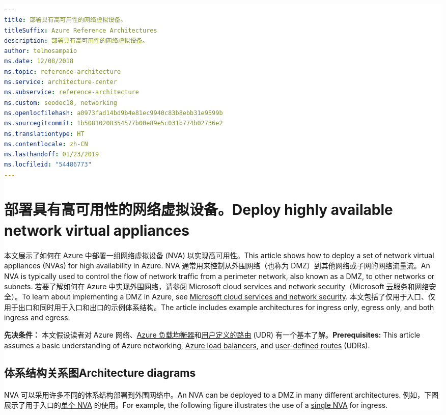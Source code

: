 ```yaml
---
title: 部署具有高可用性的网络虚拟设备。
titleSuffix: Azure Reference Architectures
description: 部署具有高可用性的网络虚拟设备。
author: telmosampaio
ms.date: 12/08/2018
ms.topic: reference-architecture
ms.service: architecture-center
ms.subservice: reference-architecture
ms.custom: seodec18, networking
ms.openlocfilehash: a0973fad14bd9b4e81ec9940c83b8ebb31e9599b
ms.sourcegitcommit: 1b50810208354577b00e89e5c031b774b02736e2
ms.translationtype: HT
ms.contentlocale: zh-CN
ms.lasthandoff: 01/23/2019
ms.locfileid: "54486773"
---
```

# <a name="deploy-highly-available-network-virtual-appliances"></a><span data-ttu-id="b0475-103">部署具有高可用性的网络虚拟设备。</span><span class="sxs-lookup"><span data-stu-id="b0475-103">Deploy highly available network virtual appliances</span></span>

<span data-ttu-id="b0475-104">本文展示了如何在 Azure 中部署一组网络虚拟设备 (NVA) 以实现高可用性。</span><span class="sxs-lookup"><span data-stu-id="b0475-104">This article shows how to deploy a set of network virtual appliances (NVAs) for high availability in Azure.</span></span> <span data-ttu-id="b0475-105">NVA 通常用来控制从外围网络（也称为 DMZ）到其他网络或子网的网络流量流。</span><span class="sxs-lookup"><span data-stu-id="b0475-105">An NVA is typically used to control the flow of network traffic from a perimeter network, also known as a DMZ, to other networks or subnets.</span></span> <span data-ttu-id="b0475-106">若要了解如何在 Azure 中实现外围网络，请参阅 [Microsoft cloud services and network security][cloud-security]（Microsoft 云服务和网络安全）。</span><span class="sxs-lookup"><span data-stu-id="b0475-106">To learn about implementing a DMZ in Azure, see [Microsoft cloud services and network security][cloud-security].</span></span> <span data-ttu-id="b0475-107">本文包括了仅用于入口、仅用于出口和同时用于入口和出口的示例体系结构。</span><span class="sxs-lookup"><span data-stu-id="b0475-107">The article includes example architectures for ingress only, egress only, and both ingress and egress.</span></span>

<span data-ttu-id="b0475-108">**先决条件：** 本文假设读者对 Azure 网络、[Azure 负载均衡器][lb-overview]和[用户定义的路由][udr-overview] (UDR) 有一个基本了解。</span><span class="sxs-lookup"><span data-stu-id="b0475-108">**Prerequisites:** This article assumes a basic understanding of Azure networking, [Azure load balancers][lb-overview], and [user-defined routes][udr-overview] (UDRs).</span></span>

## <a name="architecture-diagrams"></a><span data-ttu-id="b0475-109">体系结构关系图</span><span class="sxs-lookup"><span data-stu-id="b0475-109">Architecture diagrams</span></span>

<span data-ttu-id="b0475-110">NVA 可以采用许多不同的体系结构部署到外围网络中。</span><span class="sxs-lookup"><span data-stu-id="b0475-110">An NVA can be deployed to a DMZ in many different architectures.</span></span> <span data-ttu-id="b0475-111">例如，下图展示了用于入口的[单个 NVA][nva-scenario] 的使用。</span><span class="sxs-lookup"><span data-stu-id="b0475-111">For example, the following figure illustrates the use of a [single NVA][nva-scenario] for ingress.</span></span>


[cloud-security]: /azure/best-practices-network-security
[dmz-on-prem]: ./secure-vnet-hybrid.md
[dmz-internet]: ./secure-vnet-dmz.md
[egress-with-layer-7]: #egress-with-layer-7-nvas
[ingress-with-layer-7]: #ingress-with-layer-7-nvas
[ingress-egress-with-layer-7]: #ingress-egress-with-layer-7-nvas
[lb-overview]: /azure/load-balancer/load-balancer-overview/
[nva-scenario]: /azure/virtual-network/virtual-network-scenario-udr-gw-nva/
[pip-udr-switch]: #pip-udr-switch-with-layer-4-nvas
[udr-overview]: /azure/virtual-network/virtual-networks-udr-overview/
[zookeeper]: https://zookeeper.apache.org/
[pnp-ha-nva]: https://github.com/mspnp/ha-nva
[ha-nva-fo]: https://aka.ms/ha-nva-fo
[0]: ./images/nva-ha/single-nva.png "单 NVA 体系结构"
[1]: ./images/nva-ha/l7-ingress.png "第 7 层入口"
[2]: ./images/nva-ha/l7-ingress-egress.png "第 7 层出口"
[3]: ./images/nva-ha/active-passive.png "主动-被动群集"
[4]: ./images/nva-ha/l7-ingress-egress-ag.png